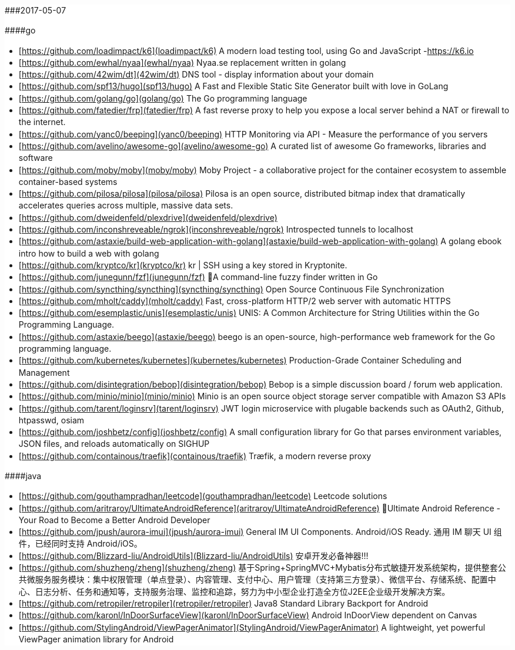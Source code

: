 ###2017-05-07

####go
* [https://github.com/loadimpact/k6](loadimpact/k6) A modern load testing tool, using Go and JavaScript -https://k6.io
* [https://github.com/ewhal/nyaa](ewhal/nyaa) Nyaa.se replacement written in golang
* [https://github.com/42wim/dt](42wim/dt) DNS tool - display information about your domain
* [https://github.com/spf13/hugo](spf13/hugo) A Fast and Flexible Static Site Generator built with love in GoLang
* [https://github.com/golang/go](golang/go) The Go programming language
* [https://github.com/fatedier/frp](fatedier/frp) A fast reverse proxy to help you expose a local server behind a NAT or firewall to the internet.
* [https://github.com/yanc0/beeping](yanc0/beeping) HTTP Monitoring via API - Measure the performance of you servers
* [https://github.com/avelino/awesome-go](avelino/awesome-go) A curated list of awesome Go frameworks, libraries and software
* [https://github.com/moby/moby](moby/moby) Moby Project - a collaborative project for the container ecosystem to assemble container-based systems
* [https://github.com/pilosa/pilosa](pilosa/pilosa) Pilosa is an open source, distributed bitmap index that dramatically accelerates queries across multiple, massive data sets.
* [https://github.com/dweidenfeld/plexdrive](dweidenfeld/plexdrive)
* [https://github.com/inconshreveable/ngrok](inconshreveable/ngrok) Introspected tunnels to localhost
* [https://github.com/astaxie/build-web-application-with-golang](astaxie/build-web-application-with-golang) A golang ebook intro how to build a web with golang
* [https://github.com/kryptco/kr](kryptco/kr) kr | SSH using a key stored in Kryptonite.
* [https://github.com/junegunn/fzf](junegunn/fzf) 🌸A command-line fuzzy finder written in Go
* [https://github.com/syncthing/syncthing](syncthing/syncthing) Open Source Continuous File Synchronization
* [https://github.com/mholt/caddy](mholt/caddy) Fast, cross-platform HTTP/2 web server with automatic HTTPS
* [https://github.com/esemplastic/unis](esemplastic/unis) UNIS: A Common Architecture for String Utilities within the Go Programming Language.
* [https://github.com/astaxie/beego](astaxie/beego) beego is an open-source, high-performance web framework for the Go programming language.
* [https://github.com/kubernetes/kubernetes](kubernetes/kubernetes) Production-Grade Container Scheduling and Management
* [https://github.com/disintegration/bebop](disintegration/bebop) Bebop is a simple discussion board / forum web application.
* [https://github.com/minio/minio](minio/minio) Minio is an open source object storage server compatible with Amazon S3 APIs
* [https://github.com/tarent/loginsrv](tarent/loginsrv) JWT login microservice with plugable backends such as OAuth2, Github, htpasswd, osiam
* [https://github.com/joshbetz/config](joshbetz/config) A small configuration library for Go that parses environment variables, JSON files, and reloads automatically on SIGHUP
* [https://github.com/containous/traefik](containous/traefik) Træfik, a modern reverse proxy

####java
* [https://github.com/gouthampradhan/leetcode](gouthampradhan/leetcode) Leetcode solutions
* [https://github.com/aritraroy/UltimateAndroidReference](aritraroy/UltimateAndroidReference) 🚀Ultimate Android Reference - Your Road to Become a Better Android Developer
* [https://github.com/jpush/aurora-imui](jpush/aurora-imui) General IM UI Components. Android/iOS Ready. 通用 IM 聊天 UI 组件，已经同时支持 Android/iOS。
* [https://github.com/Blizzard-liu/AndroidUtils](Blizzard-liu/AndroidUtils) 安卓开发必备神器!!!
* [https://github.com/shuzheng/zheng](shuzheng/zheng) 基于Spring+SpringMVC+Mybatis分布式敏捷开发系统架构，提供整套公共微服务服务模块：集中权限管理（单点登录）、内容管理、支付中心、用户管理（支持第三方登录）、微信平台、存储系统、配置中心、日志分析、任务和通知等，支持服务治理、监控和追踪，努力为中小型企业打造全方位J2EE企业级开发解决方案。
* [https://github.com/retropiler/retropiler](retropiler/retropiler) Java8 Standard Library Backport for Android
* [https://github.com/karonl/InDoorSurfaceView](karonl/InDoorSurfaceView) Android InDoorView dependent on Canvas
* [https://github.com/StylingAndroid/ViewPagerAnimator](StylingAndroid/ViewPagerAnimator) A lightweight, yet powerful ViewPager animation library for Android